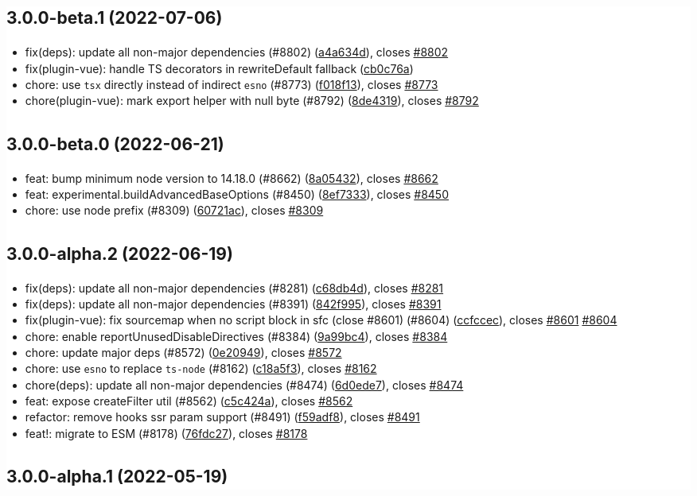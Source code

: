 ## 3.0.0-beta.1 (2022-07-06)

* fix(deps): update all non-major dependencies (#8802) ([a4a634d](https://github.com/vitejs/vite/commit/a4a634d)), closes [#8802](https://github.com/vitejs/vite/issues/8802)
* fix(plugin-vue): handle TS decorators in rewriteDefault fallback ([cb0c76a](https://github.com/vitejs/vite/commit/cb0c76a))
* chore: use `tsx` directly instead of indirect `esno` (#8773) ([f018f13](https://github.com/vitejs/vite/commit/f018f13)), closes [#8773](https://github.com/vitejs/vite/issues/8773)
* chore(plugin-vue): mark export helper with null byte (#8792) ([8de4319](https://github.com/vitejs/vite/commit/8de4319)), closes [#8792](https://github.com/vitejs/vite/issues/8792)



## 3.0.0-beta.0 (2022-06-21)

* feat: bump minimum node version to 14.18.0 (#8662) ([8a05432](https://github.com/vitejs/vite/commit/8a05432)), closes [#8662](https://github.com/vitejs/vite/issues/8662)
* feat: experimental.buildAdvancedBaseOptions (#8450) ([8ef7333](https://github.com/vitejs/vite/commit/8ef7333)), closes [#8450](https://github.com/vitejs/vite/issues/8450)
* chore: use node prefix (#8309) ([60721ac](https://github.com/vitejs/vite/commit/60721ac)), closes [#8309](https://github.com/vitejs/vite/issues/8309)



## 3.0.0-alpha.2 (2022-06-19)

* fix(deps): update all non-major dependencies (#8281) ([c68db4d](https://github.com/vitejs/vite/commit/c68db4d)), closes [#8281](https://github.com/vitejs/vite/issues/8281)
* fix(deps): update all non-major dependencies (#8391) ([842f995](https://github.com/vitejs/vite/commit/842f995)), closes [#8391](https://github.com/vitejs/vite/issues/8391)
* fix(plugin-vue): fix sourcemap when no script block in sfc (close #8601) (#8604) ([ccfccec](https://github.com/vitejs/vite/commit/ccfccec)), closes [#8601](https://github.com/vitejs/vite/issues/8601) [#8604](https://github.com/vitejs/vite/issues/8604)
* chore: enable reportUnusedDisableDirectives (#8384) ([9a99bc4](https://github.com/vitejs/vite/commit/9a99bc4)), closes [#8384](https://github.com/vitejs/vite/issues/8384)
* chore: update major deps (#8572) ([0e20949](https://github.com/vitejs/vite/commit/0e20949)), closes [#8572](https://github.com/vitejs/vite/issues/8572)
* chore: use `esno` to replace `ts-node` (#8162) ([c18a5f3](https://github.com/vitejs/vite/commit/c18a5f3)), closes [#8162](https://github.com/vitejs/vite/issues/8162)
* chore(deps): update all non-major dependencies (#8474) ([6d0ede7](https://github.com/vitejs/vite/commit/6d0ede7)), closes [#8474](https://github.com/vitejs/vite/issues/8474)
* feat: expose createFilter util (#8562) ([c5c424a](https://github.com/vitejs/vite/commit/c5c424a)), closes [#8562](https://github.com/vitejs/vite/issues/8562)
* refactor: remove hooks ssr param support (#8491) ([f59adf8](https://github.com/vitejs/vite/commit/f59adf8)), closes [#8491](https://github.com/vitejs/vite/issues/8491)
* feat!: migrate to ESM (#8178) ([76fdc27](https://github.com/vitejs/vite/commit/76fdc27)), closes [#8178](https://github.com/vitejs/vite/issues/8178)



## 3.0.0-alpha.1 (2022-05-19)
